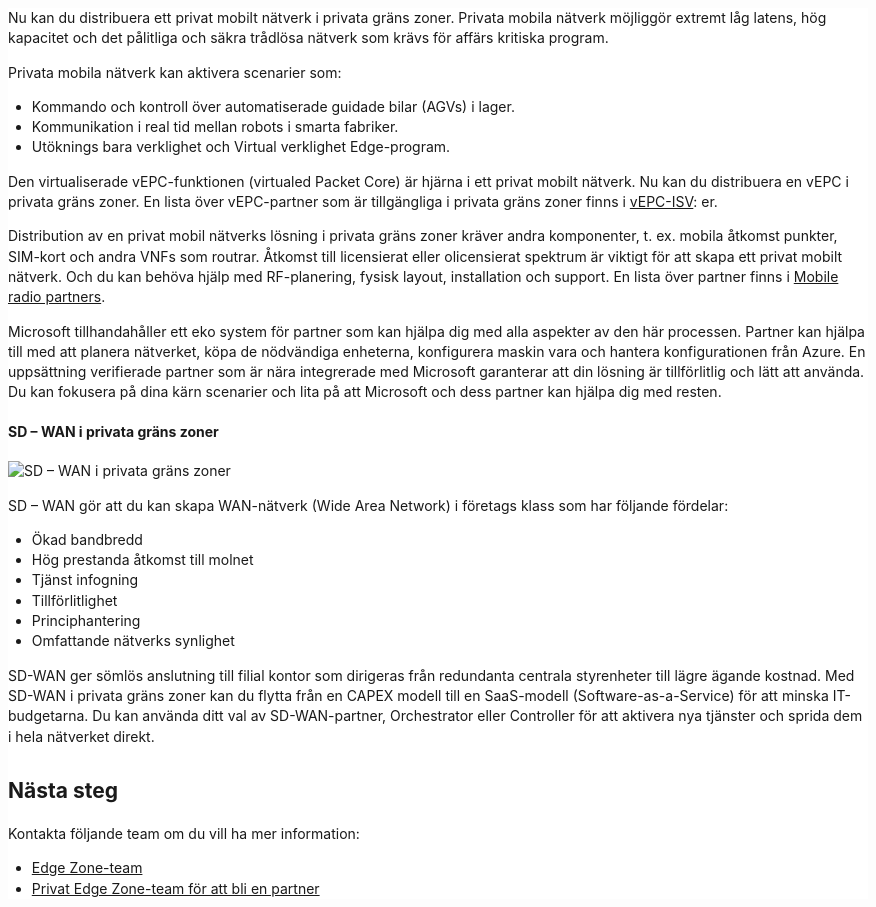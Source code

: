 Nu kan du distribuera ett privat mobilt nätverk i privata gräns zoner. Privata mobila nätverk möjliggör extremt låg latens, hög kapacitet och det pålitliga och säkra trådlösa nätverk som krävs för affärs kritiska program.

Privata mobila nätverk kan aktivera scenarier som:
- Kommando och kontroll över automatiserade guidade bilar (AGVs) i lager.
- Kommunikation i real tid mellan robots i smarta fabriker.
- Utöknings bara verklighet och Virtual verklighet Edge-program.

Den virtualiserade vEPC-funktionen (virtualed Packet Core) är hjärna i ett privat mobilt nätverk. Nu kan du distribuera en vEPC i privata gräns zoner. En lista över vEPC-partner som är tillgängliga i privata gräns zoner finns i [vEPC-ISV](#vEPC): er.

Distribution av en privat mobil nätverks lösning i privata gräns zoner kräver andra komponenter, t. ex. mobila åtkomst punkter, SIM-kort och andra VNFs som routrar. Åtkomst till licensierat eller olicensierat spektrum är viktigt för att skapa ett privat mobilt nätverk. Och du kan behöva hjälp med RF-planering, fysisk layout, installation och support. En lista över partner finns i [Mobile radio partners](#mobile-radio).

Microsoft tillhandahåller ett eko system för partner som kan hjälpa dig med alla aspekter av den här processen. Partner kan hjälpa till med att planera nätverket, köpa de nödvändiga enheterna, konfigurera maskin vara och hantera konfigurationen från Azure. En uppsättning verifierade partner som är nära integrerade med Microsoft garanterar att din lösning är tillförlitlig och lätt att använda. Du kan fokusera på dina kärn scenarier och lita på att Microsoft och dess partner kan hjälpa dig med resten.

#### <a name="sd-wan-on-private-edge-zones"></a><a name="sdwan-private-edge"></a>SD – WAN i privata gräns zoner

![SD – WAN i privata gräns zoner](./media/edge-zones-overview/sd-wan.png "SD – WAN i privata gräns zoner")

SD – WAN gör att du kan skapa WAN-nätverk (Wide Area Network) i företags klass som har följande fördelar:

- Ökad bandbredd
- Hög prestanda åtkomst till molnet
- Tjänst infogning
- Tillförlitlighet
- Principhantering
- Omfattande nätverks synlighet

SD-WAN ger sömlös anslutning till filial kontor som dirigeras från redundanta centrala styrenheter till lägre ägande kostnad.
Med SD-WAN i privata gräns zoner kan du flytta från en CAPEX modell till en SaaS-modell (Software-as-a-Service) för att minska IT-budgetarna. Du kan använda ditt val av SD-WAN-partner, Orchestrator eller Controller för att aktivera nya tjänster och sprida dem i hela nätverket direkt.

## <a name="next-steps"></a>Nästa steg

Kontakta följande team om du vill ha mer information:

* [Edge Zone-team](https://aka.ms/EdgeZones)
* [Privat Edge Zone-team för att bli en partner](https://aka.ms/EdgeZonesPartner)
